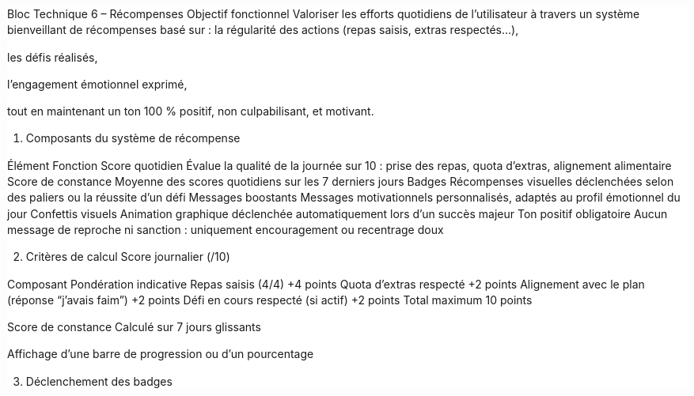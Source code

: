 Bloc Technique 6 – Récompenses
Objectif fonctionnel
Valoriser les efforts quotidiens de l’utilisateur à travers un système bienveillant de récompenses basé sur :
la régularité des actions (repas saisis, extras respectés…),


les défis réalisés,


l’engagement émotionnel exprimé,

 tout en maintenant un ton 100 % positif, non culpabilisant, et motivant.



1. Composants du système de récompense

Élément
Fonction
Score quotidien
Évalue la qualité de la journée sur 10 : prise des repas, quota d’extras, alignement alimentaire
Score de constance
Moyenne des scores quotidiens sur les 7 derniers jours
Badges
Récompenses visuelles déclenchées selon des paliers ou la réussite d’un défi
Messages boostants
Messages motivationnels personnalisés, adaptés au profil émotionnel du jour
Confettis visuels
Animation graphique déclenchée automatiquement lors d’un succès majeur
Ton positif obligatoire
Aucun message de reproche ni sanction : uniquement encouragement ou recentrage doux

2. Critères de calcul
Score journalier (/10)

Composant
Pondération indicative
Repas saisis (4/4)
+4 points
Quota d’extras respecté
+2 points
Alignement avec le plan (réponse “j’avais faim”)
+2 points
Défi en cours respecté (si actif)
+2 points
Total maximum
10 points

Score de constance
Calculé sur 7 jours glissants


Affichage d’une barre de progression ou d’un pourcentage



3. Déclenchement des badges
